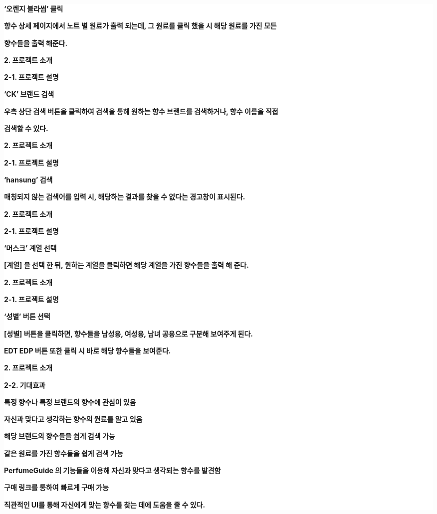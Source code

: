 **‘오렌지 블라썸’ 클릭**

**향수 상세 페이지에서 노트 별 원료가 출력 되는데, 그 원료를 클릭 했을 시 해당 원료를 가진 모든**

**향수들을 출력 해준다.**



**2. 프로젝트 소개**

**2-1. 프로젝트 설명**

**‘CK’ 브랜드 검색**

**우측 상단 검색 버튼을 클릭하여 검색을 통해 원하는 향수 브랜드를 검색하거나, 향수 이름을 직접**

**검색할 수 있다.**



**2. 프로젝트 소개**

**2-1. 프로젝트 설명**

**‘hansung’ 검색**

**매칭되지 않는 검색어를 입력 시, 해당하는 결과를 찾을 수 없다는 경고창이 표시된다.**



**2. 프로젝트 소개**

**2-1. 프로젝트 설명**

**‘머스크’ 계열 선택**

**[계열] 을 선택 한 뒤, 원하는 계열을 클릭하면 해당 계열을 가진 향수들을 출력 해 준다.**



**2. 프로젝트 소개**

**2-1. 프로젝트 설명**

**‘성별’ 버튼 선택**

**[성별] 버튼을 클릭하면, 향수들을 남성용, 여성용, 남녀 공용으로 구분해 보여주게 된다.**

**EDT EDP 버튼 또한 클릭 시 바로 해당 향수들을 보여준다.**



**2. 프로젝트 소개**

**2-2. 기대효과**

**특정 향수나 특정 브랜드의 향수에 관심이 있음**

**자신과 맞다고 생각하는 향수의 원료를 알고 있음**

**해당 브랜드의 향수들을 쉽게 검색 가능**

**같은 원료를 가진 향수들을 쉽게 검색 가능**

**PerfumeGuide 의 기능들을 이용해 자신과 맞다고 생각되는 향수를 발견함**

**구매 링크를 통하여 빠르게 구매 가능**

**직관적인 UI를 통해 자신에게 맞는 향수를 찾는 데에 도움을 줄 수 있다.**
